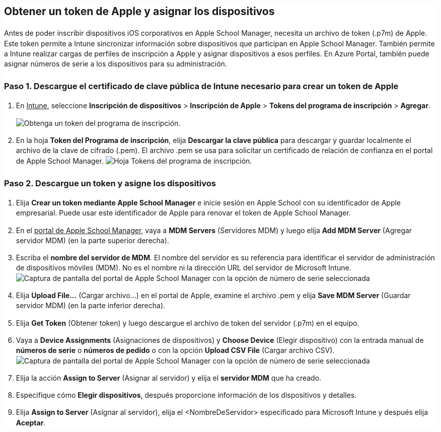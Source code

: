 ## <a name="get-an-apple-token-and-assign-devices"></a>Obtener un token de Apple y asignar los dispositivos

Antes de poder inscribir dispositivos iOS corporativos en Apple School Manager, necesita un archivo de token (.p7m) de Apple. Este token permite a Intune sincronizar información sobre dispositivos que participan en Apple School Manager. También permite a Intune realizar cargas de perfiles de inscripción a Apple y asignar dispositivos a esos perfiles. En Azure Portal, también puede asignar números de serie a los dispositivos para su administración.

### <a name="step-1-download-the-intune-public-key-certificate-required-to-create-an-apple-token"></a>Paso 1. Descargue el certificado de clave pública de Intune necesario para crear un token de Apple

1. En [Intune](https://aka.ms/intuneportal), seleccione **Inscripción de dispositivos** > **Inscripción de Apple** > **Tokens del programa de inscripción** > **Agregar**.

   ![Obtenga un token del programa de inscripción.](./media/device-enrollment-program-enroll-ios/image01.png)

2. En la hoja **Token del Programa de inscripción**, elija **Descargar la clave pública** para descargar y guardar localmente el archivo de la clave de cifrado (.pem). El archivo .pem se usa para solicitar un certificado de relación de confianza en el portal de Apple School Manager.
     ![Hoja Tokens del programa de inscripción.](./media/device-enrollment-program-enroll-ios/image02.png)

### <a name="step-2-download-a-token-and-assign-devices"></a>Paso 2. Descargue un token y asigne los dispositivos
1. Elija **Crear un token mediante Apple School Manager** e inicie sesión en Apple School con su identificador de Apple empresarial. Puede usar este identificador de Apple para renovar el token de Apple School Manager.
2.  En el [portal de Apple School Manager](https://school.apple.com), vaya a **MDM Servers** (Servidores MDM) y luego elija **Add MDM Server** (Agregar servidor MDM) (en la parte superior derecha).
3.  Escriba el **nombre del servidor de MDM**. El nombre del servidor es su referencia para identificar el servidor de administración de dispositivos móviles (MDM). No es el nombre ni la dirección URL del servidor de Microsoft Intune.
   ![Captura de pantalla del portal de Apple School Manager con la opción de número de serie seleccionada](./media/asm-server-assignment.png)

4.  Elija **Upload File...** (Cargar archivo...) en el portal de Apple, examine el archivo .pem y elija **Save MDM Server** (Guardar servidor MDM) (en la parte inferior derecha).
5.  Elija **Get Token** (Obtener token) y luego descargue el archivo de token del servidor (.p7m) en el equipo.
6. Vaya a **Device Assignments** (Asignaciones de dispositivos) y **Choose Device** (Elegir dispositivo) con la entrada manual de **números de serie** o **números de pedido** o con la opción **Upload CSV File** (Cargar archivo CSV).
     ![Captura de pantalla del portal de Apple School Manager con la opción de número de serie seleccionada](./media/asm-device-assignment.png)
7.  Elija la acción **Assign to Server** (Asignar al servidor) y elija el **servidor MDM** que ha creado.
8. Especifique cómo **Elegir dispositivos**, después proporcione información de los dispositivos y detalles.
9. Elija **Assign to Server** (Asignar al servidor), elija el &lt;NombreDeServidor&gt; especificado para Microsoft Intune y después elija **Aceptar**.

